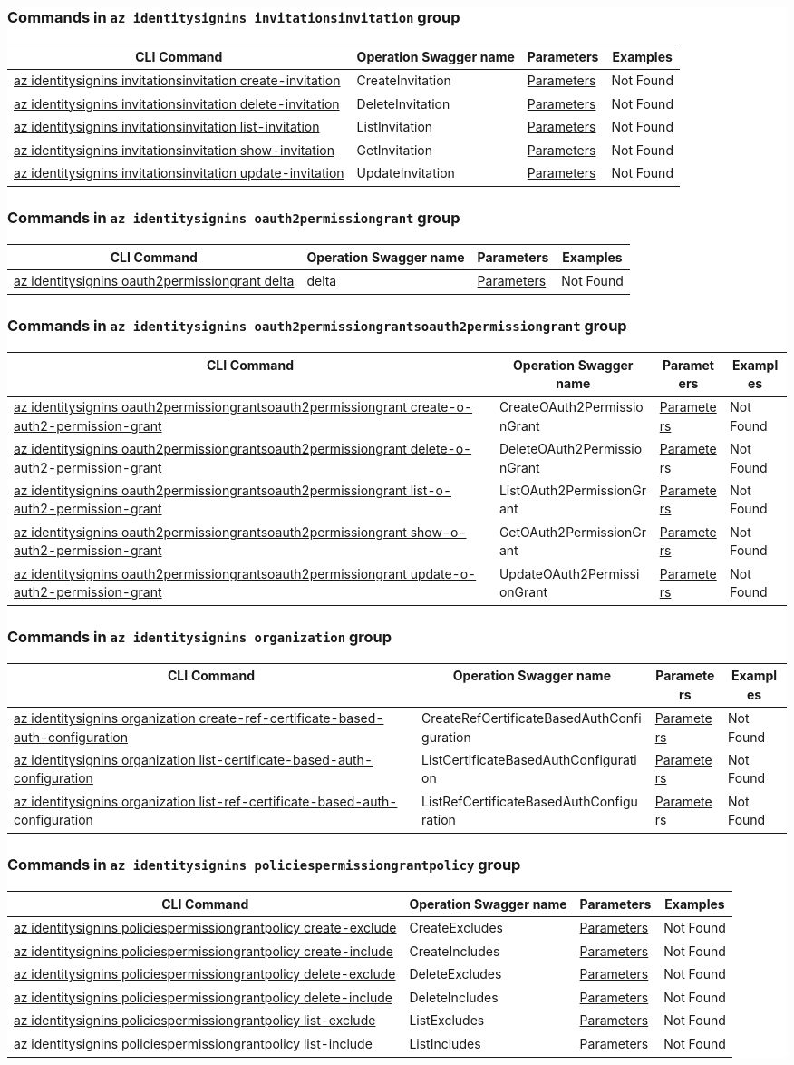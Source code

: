 ### <a name="CommandsIninvitations.invitation">Commands in `az identitysignins invitationsinvitation` group</a>
|CLI Command|Operation Swagger name|Parameters|Examples|
|---------|------------|--------|-----------|
|[az identitysignins invitationsinvitation create-invitation](#invitations.invitationCreateInvitation)|CreateInvitation|[Parameters](#Parametersinvitations.invitationCreateInvitation)|Not Found|
|[az identitysignins invitationsinvitation delete-invitation](#invitations.invitationDeleteInvitation)|DeleteInvitation|[Parameters](#Parametersinvitations.invitationDeleteInvitation)|Not Found|
|[az identitysignins invitationsinvitation list-invitation](#invitations.invitationListInvitation)|ListInvitation|[Parameters](#Parametersinvitations.invitationListInvitation)|Not Found|
|[az identitysignins invitationsinvitation show-invitation](#invitations.invitationGetInvitation)|GetInvitation|[Parameters](#Parametersinvitations.invitationGetInvitation)|Not Found|
|[az identitysignins invitationsinvitation update-invitation](#invitations.invitationUpdateInvitation)|UpdateInvitation|[Parameters](#Parametersinvitations.invitationUpdateInvitation)|Not Found|

### <a name="CommandsInoauth2PermissionGrants">Commands in `az identitysignins oauth2permissiongrant` group</a>
|CLI Command|Operation Swagger name|Parameters|Examples|
|---------|------------|--------|-----------|
|[az identitysignins oauth2permissiongrant delta](#oauth2PermissionGrantsdelta)|delta|[Parameters](#Parametersoauth2PermissionGrantsdelta)|Not Found|

### <a name="CommandsInoauth2PermissionGrants.oAuth2PermissionGrant">Commands in `az identitysignins oauth2permissiongrantsoauth2permissiongrant` group</a>
|CLI Command|Operation Swagger name|Parameters|Examples|
|---------|------------|--------|-----------|
|[az identitysignins oauth2permissiongrantsoauth2permissiongrant create-o-auth2-permission-grant](#oauth2PermissionGrants.oAuth2PermissionGrantCreateOAuth2PermissionGrant)|CreateOAuth2PermissionGrant|[Parameters](#Parametersoauth2PermissionGrants.oAuth2PermissionGrantCreateOAuth2PermissionGrant)|Not Found|
|[az identitysignins oauth2permissiongrantsoauth2permissiongrant delete-o-auth2-permission-grant](#oauth2PermissionGrants.oAuth2PermissionGrantDeleteOAuth2PermissionGrant)|DeleteOAuth2PermissionGrant|[Parameters](#Parametersoauth2PermissionGrants.oAuth2PermissionGrantDeleteOAuth2PermissionGrant)|Not Found|
|[az identitysignins oauth2permissiongrantsoauth2permissiongrant list-o-auth2-permission-grant](#oauth2PermissionGrants.oAuth2PermissionGrantListOAuth2PermissionGrant)|ListOAuth2PermissionGrant|[Parameters](#Parametersoauth2PermissionGrants.oAuth2PermissionGrantListOAuth2PermissionGrant)|Not Found|
|[az identitysignins oauth2permissiongrantsoauth2permissiongrant show-o-auth2-permission-grant](#oauth2PermissionGrants.oAuth2PermissionGrantGetOAuth2PermissionGrant)|GetOAuth2PermissionGrant|[Parameters](#Parametersoauth2PermissionGrants.oAuth2PermissionGrantGetOAuth2PermissionGrant)|Not Found|
|[az identitysignins oauth2permissiongrantsoauth2permissiongrant update-o-auth2-permission-grant](#oauth2PermissionGrants.oAuth2PermissionGrantUpdateOAuth2PermissionGrant)|UpdateOAuth2PermissionGrant|[Parameters](#Parametersoauth2PermissionGrants.oAuth2PermissionGrantUpdateOAuth2PermissionGrant)|Not Found|

### <a name="CommandsInorganization">Commands in `az identitysignins organization` group</a>
|CLI Command|Operation Swagger name|Parameters|Examples|
|---------|------------|--------|-----------|
|[az identitysignins organization create-ref-certificate-based-auth-configuration](#organizationCreateRefCertificateBasedAuthConfiguration)|CreateRefCertificateBasedAuthConfiguration|[Parameters](#ParametersorganizationCreateRefCertificateBasedAuthConfiguration)|Not Found|
|[az identitysignins organization list-certificate-based-auth-configuration](#organizationListCertificateBasedAuthConfiguration)|ListCertificateBasedAuthConfiguration|[Parameters](#ParametersorganizationListCertificateBasedAuthConfiguration)|Not Found|
|[az identitysignins organization list-ref-certificate-based-auth-configuration](#organizationListRefCertificateBasedAuthConfiguration)|ListRefCertificateBasedAuthConfiguration|[Parameters](#ParametersorganizationListRefCertificateBasedAuthConfiguration)|Not Found|

### <a name="CommandsInpolicies.permissionGrantPolicies">Commands in `az identitysignins policiespermissiongrantpolicy` group</a>
|CLI Command|Operation Swagger name|Parameters|Examples|
|---------|------------|--------|-----------|
|[az identitysignins policiespermissiongrantpolicy create-exclude](#policies.permissionGrantPoliciesCreateExcludes)|CreateExcludes|[Parameters](#Parameterspolicies.permissionGrantPoliciesCreateExcludes)|Not Found|
|[az identitysignins policiespermissiongrantpolicy create-include](#policies.permissionGrantPoliciesCreateIncludes)|CreateIncludes|[Parameters](#Parameterspolicies.permissionGrantPoliciesCreateIncludes)|Not Found|
|[az identitysignins policiespermissiongrantpolicy delete-exclude](#policies.permissionGrantPoliciesDeleteExcludes)|DeleteExcludes|[Parameters](#Parameterspolicies.permissionGrantPoliciesDeleteExcludes)|Not Found|
|[az identitysignins policiespermissiongrantpolicy delete-include](#policies.permissionGrantPoliciesDeleteIncludes)|DeleteIncludes|[Parameters](#Parameterspolicies.permissionGrantPoliciesDeleteIncludes)|Not Found|
|[az identitysignins policiespermissiongrantpolicy list-exclude](#policies.permissionGrantPoliciesListExcludes)|ListExcludes|[Parameters](#Parameterspolicies.permissionGrantPoliciesListExcludes)|Not Found|
|[az identitysignins policiespermissiongrantpolicy list-include](#policies.permissionGrantPoliciesListIncludes)|ListIncludes|[Parameters](#Parameterspolicies.permissionGrantPoliciesListIncludes)|Not Found|